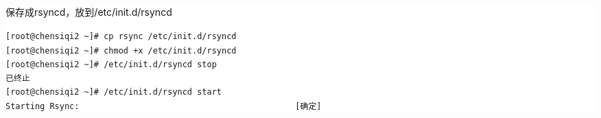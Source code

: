 保存成rsyncd，放到/etc/init.d/rsyncd

```
[root@chensiqi2 ~]# cp rsync /etc/init.d/rsyncd
[root@chensiqi2 ~]# chmod +x /etc/init.d/rsyncd 
[root@chensiqi2 ~]# /etc/init.d/rsyncd stop
已终止
[root@chensiqi2 ~]# /etc/init.d/rsyncd start
Starting Rsync:                                            [确定]
```

